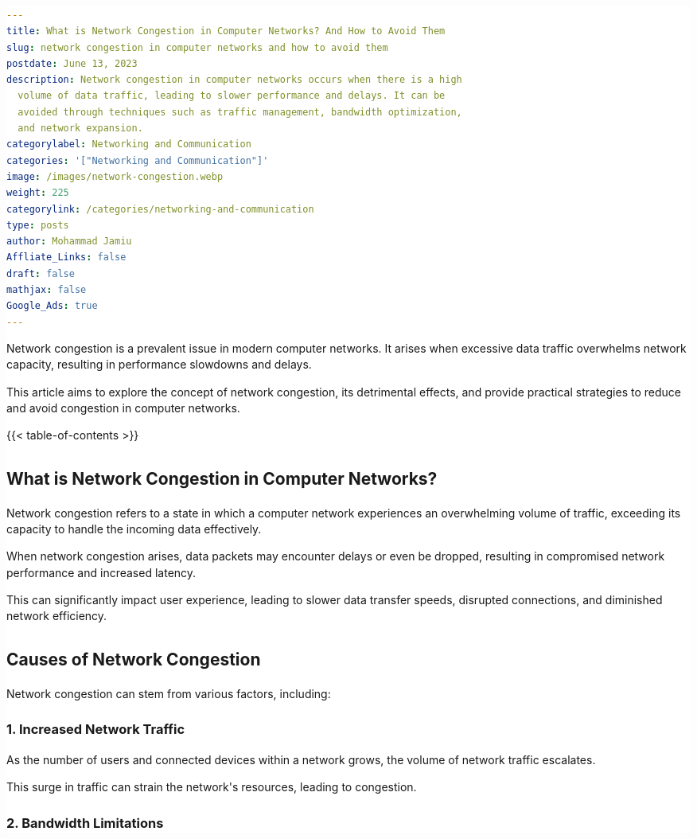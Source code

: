 ```yaml
---
title: What is Network Congestion in Computer Networks? And How to Avoid Them
slug: network congestion in computer networks and how to avoid them
postdate: June 13, 2023
description: Network congestion in computer networks occurs when there is a high
  volume of data traffic, leading to slower performance and delays. It can be
  avoided through techniques such as traffic management, bandwidth optimization,
  and network expansion.
categorylabel: Networking and Communication
categories: '["Networking and Communication"]'
image: /images/network-congestion.webp
weight: 225
categorylink: /categories/networking-and-communication
type: posts
author: Mohammad Jamiu
Affliate_Links: false
draft: false
mathjax: false
Google_Ads: true
---
```

Network congestion is a prevalent issue in modern computer networks. It arises when excessive data traffic overwhelms network capacity, resulting in performance slowdowns and delays. 

This article aims to explore the concept of network congestion, its detrimental effects, and provide practical strategies to reduce and avoid congestion in computer networks.

{{< table-of-contents >}}

## **What is Network Congestion in Computer Networks?**

Network congestion refers to a state in which a computer network experiences an overwhelming volume of traffic, exceeding its capacity to handle the incoming data effectively. 

When network congestion arises, data packets may encounter delays or even be dropped, resulting in compromised network performance and increased latency. 

This can significantly impact user experience, leading to slower data transfer speeds, disrupted connections, and diminished network efficiency.

## **Causes of Network Congestion**

Network congestion can stem from various factors, including:

### **1. Increased Network Traffic**

As the number of users and connected devices within a network grows, the volume of network traffic escalates. 

This surge in traffic can strain the network's resources, leading to congestion.

### **2. Bandwidth Limitations**
